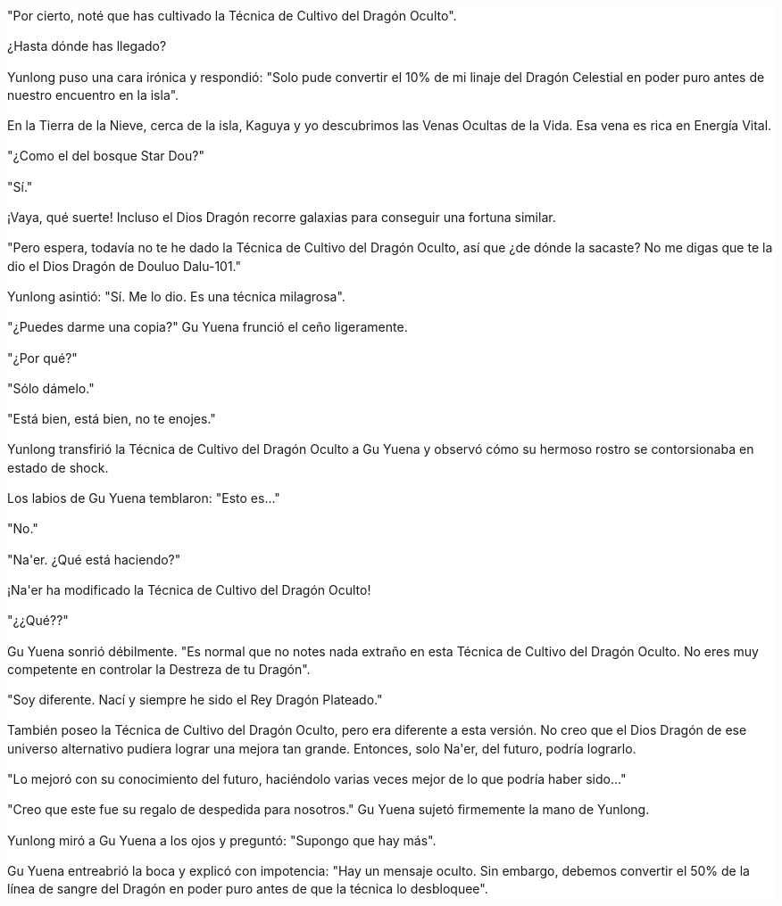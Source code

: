 "Por cierto, noté que has cultivado la Técnica de Cultivo del Dragón Oculto".

¿Hasta dónde has llegado?

Yunlong puso una cara irónica y respondió: "Solo pude convertir el 10% de mi linaje del Dragón Celestial en poder puro antes de nuestro encuentro en la isla".

En la Tierra de la Nieve, cerca de la isla, Kaguya y yo descubrimos las Venas Ocultas de la Vida. Esa vena es rica en Energía Vital.

"¿Como el del bosque Star Dou?"

"Sí."

¡Vaya, qué suerte! Incluso el Dios Dragón recorre galaxias para conseguir una fortuna similar.

"Pero espera, todavía no te he dado la Técnica de Cultivo del Dragón Oculto, así que ¿de dónde la sacaste? No me digas que te la dio el Dios Dragón de Douluo Dalu-101."

Yunlong asintió: "Sí. Me lo dio. Es una técnica milagrosa".

"¿Puedes darme una copia?" Gu Yuena frunció el ceño ligeramente.

"¿Por qué?"

"Sólo dámelo."

"Está bien, está bien, no te enojes."

Yunlong transfirió la Técnica de Cultivo del Dragón Oculto a Gu Yuena y observó cómo su hermoso rostro se contorsionaba en estado de shock.

Los labios de Gu Yuena temblaron: "Esto es..."

"No."

"Na'er. ¿Qué está haciendo?"

¡Na'er ha modificado la Técnica de Cultivo del Dragón Oculto!

"¿¿Qué??"

Gu Yuena sonrió débilmente. "Es normal que no notes nada extraño en esta Técnica de Cultivo del Dragón Oculto. No eres muy competente en controlar la Destreza de tu Dragón".

"Soy diferente. Nací y siempre he sido el Rey Dragón Plateado."

También poseo la Técnica de Cultivo del Dragón Oculto, pero era diferente a esta versión. No creo que el Dios Dragón de ese universo alternativo pudiera lograr una mejora tan grande. Entonces, solo Na'er, del futuro, podría lograrlo.

"Lo mejoró con su conocimiento del futuro, haciéndolo varias veces mejor de lo que podría haber sido..."

"Creo que este fue su regalo de despedida para nosotros." Gu Yuena sujetó firmemente la mano de Yunlong.

Yunlong miró a Gu Yuena a los ojos y preguntó: "Supongo que hay más".

Gu Yuena entreabrió la boca y explicó con impotencia: "Hay un mensaje oculto. Sin embargo, debemos convertir el 50% de la línea de sangre del Dragón en poder puro antes de que la técnica lo desbloquee".
